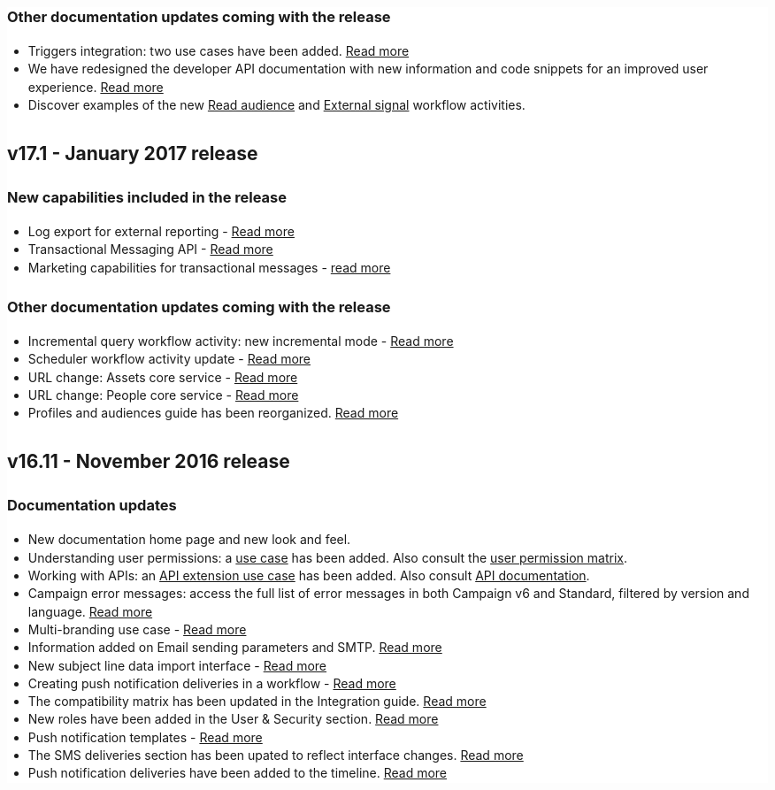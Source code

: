 ### Other documentation updates coming with the release

+ Triggers integration: two use cases have been added. [Read more](../../integrating/using/abandonment-triggers-use-cases.md)
+ We have redesigned the developer API documentation with new information and code snippets for an improved user experience. [Read more](https://docs.campaign.adobe.com/doc/standard/en/api/ACS_API.html)
+ Discover examples of the new [Read audience](../../automating/using/read-audience.md) and [External signal](../../automating/using/external-signal.md) workflow activities.

## v17.1 - January 2017 release

### New capabilities included in the release

+ Log export for external reporting - [Read more](../../automating/using/exporting-logs.md)
+ Transactional Messaging API - [Read more](https://docs.campaign.adobe.com/doc/standard/en/api/ACS_API.html)
+ Marketing capabilities for transactional messages - [read more](../../channels/using/profile-transactional-messages.md)

### Other documentation updates coming with the release

+ Incremental query workflow activity: new incremental mode - [Read more](../../automating/using/incremental-query.md)
+ Scheduler workflow activity update - [Read more](../../automating/using/scheduler.md)
+ URL change: Assets core service - [Read more](../../integrating/using/working-with-campaign-and-assets-core-service.md)
+ URL change: People core service - [Read more](../../integrating/using/about-campaign-audience-manager-or-people-core-service-integration.md)
+ Profiles and audiences guide has been reorganized. [Read more](../../audiences/using/about-profiles-and-audiences.md)

## v16.11 - November 2016 release

### Documentation updates

+ New documentation home page and new look and feel.
+ Understanding user permissions: a [use case](../../administration/using/use-case--users-e-security.md) has been added. Also consult the [user permission matrix](https://docs.campaign.adobe.com/doc/standard/en/Technotes/AdobeCampaign-ACSRights.pdf).
+ Working with APIs: an [API extension use case](../../developing/using/about-extending-the-api.md) has been added. Also consult [API documentation](https://docs.campaign.adobe.com/doc/standard/en/api/ACS_API.html).
+ Campaign error messages: access the full list of error messages in both Campaign v6 and Standard, filtered by version and language. [Read more](http://docs.campaign.adobe.com/doc/AC/en/technicalResources/error_messages/error_codes.html)
+ Multi-branding use case - [Read more](../../administration/using/branding.md)
+ Information added on Email sending parameters and SMTP. [Read more](../../administration/using/configuring-email-channel.md#list-of-email-channel-parameters)
+ New subject line data import interface - [Read more](../../designing/using/personalizing-the-subject-line-of-an-email.md#predictive-subject-line)
+ Creating push notification deliveries in a workflow - [Read more](../../automating/using/mobile-app-delivery.md)
+ The compatibility matrix has been updated in the Integration guide. [Read more](../../integrating/using/about-campaign-integrations.md)
+ New roles have been added in the User & Security section. [Read more](../../administration/using/list-of-roles.md)
+ Push notification templates - [Read more](../../channels/using/creating-and-sending-a-push-notification.md)
+ The SMS deliveries section has been upated to reflect interface changes. [Read more](../../channels/using/creating-an-sms-message.md)
+ Push notification deliveries have been added to the timeline. [Read more](../../start/using/timeline.md)